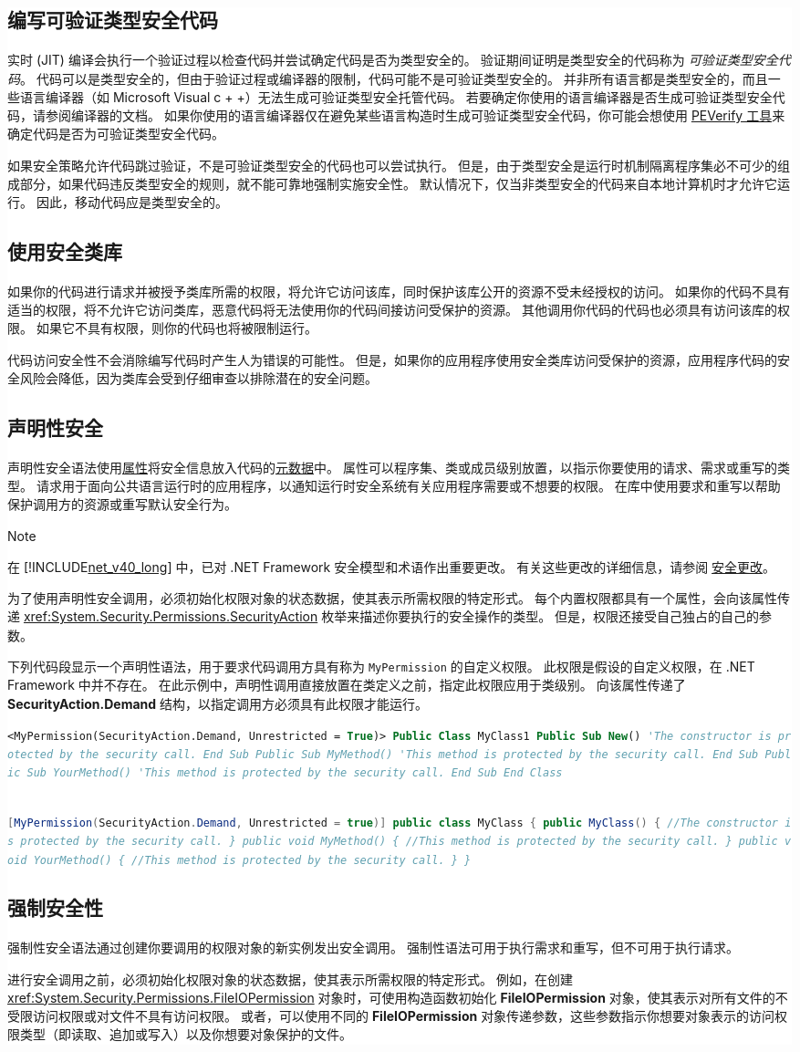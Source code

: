 <a name="typesafe_code"></a>   
## 编写可验证类型安全代码  
 实时 \(JIT\) 编译会执行一个验证过程以检查代码并尝试确定代码是否为类型安全的。 验证期间证明是类型安全的代码称为 *可验证类型安全代码*。 代码可以是类型安全的，但由于验证过程或编译器的限制，代码可能不是可验证类型安全的。 并非所有语言都是类型安全的，而且一些语言编译器（如 Microsoft Visual c \+ \+）无法生成可验证类型安全托管代码。 若要确定你使用的语言编译器是否生成可验证类型安全代码，请参阅编译器的文档。 如果你使用的语言编译器仅在避免某些语言构造时生成可验证类型安全代码，你可能会想使用 [PEVerify 工具](../../../docs/framework/tools/peverify-exe-peverify-tool.md)来确定代码是否为可验证类型安全代码。  
  
 如果安全策略允许代码跳过验证，不是可验证类型安全的代码也可以尝试执行。 但是，由于类型安全是运行时机制隔离程序集必不可少的组成部分，如果代码违反类型安全的规则，就不能可靠地强制实施安全性。 默认情况下，仅当非类型安全的代码来自本地计算机时才允许它运行。 因此，移动代码应是类型安全的。  
  
<a name="secure_library"></a>   
## 使用安全类库  
 如果你的代码进行请求并被授予类库所需的权限，将允许它访问该库，同时保护该库公开的资源不受未经授权的访问。 如果你的代码不具有适当的权限，将不允许它访问类库，恶意代码将无法使用你的代码间接访问受保护的资源。 其他调用你代码的代码也必须具有访问该库的权限。 如果它不具有权限，则你的代码也将被限制运行。  
  
 代码访问安全性不会消除编写代码时产生人为错误的可能性。 但是，如果你的应用程序使用安全类库访问受保护的资源，应用程序代码的安全风险会降低，因为类库会受到仔细审查以排除潜在的安全问题。  
  
## 声明性安全  
 声明性安全语法使用[属性](../../../docs/standard/attributes/index.md)将安全信息放入代码的[元数据](../../../docs/standard/metadata-and-self-describing-components.md)中。 属性可以程序集、类或成员级别放置，以指示你要使用的请求、需求或重写的类型。 请求用于面向公共语言运行时的应用程序，以通知运行时安全系统有关应用程序需要或不想要的权限。 在库中使用要求和重写以帮助保护调用方的资源或重写默认安全行为。  
  
> [!NOTE]
>  在 [!INCLUDE[net_v40_long](../../../includes/net-v40-long-md.md)] 中，已对 .NET Framework 安全模型和术语作出重要更改。 有关这些更改的详细信息，请参阅 [安全更改](../../../docs/framework/security/security-changes.md)。  
  
 为了使用声明性安全调用，必须初始化权限对象的状态数据，使其表示所需权限的特定形式。 每个内置权限都具有一个属性，会向该属性传递 <xref:System.Security.Permissions.SecurityAction> 枚举来描述你要执行的安全操作的类型。 但是，权限还接受自己独占的自己的参数。  
  
 下列代码段显示一个声明性语法，用于要求代码调用方具有称为 `MyPermission` 的自定义权限。 此权限是假设的自定义权限，在 .NET Framework 中并不存在。 在此示例中，声明性调用直接放置在类定义之前，指定此权限应用于类级别。 向该属性传递了 **SecurityAction.Demand** 结构，以指定调用方必须具有此权限才能运行。  
  
```vb  
<MyPermission(SecurityAction.Demand, Unrestricted = True)> Public Class MyClass1 Public Sub New() 'The constructor is protected by the security call. End Sub Public Sub MyMethod() 'This method is protected by the security call. End Sub Public Sub YourMethod() 'This method is protected by the security call. End Sub End Class  
  
```  
  
```csharp  
[MyPermission(SecurityAction.Demand, Unrestricted = true)] public class MyClass { public MyClass() { //The constructor is protected by the security call. } public void MyMethod() { //This method is protected by the security call. } public void YourMethod() { //This method is protected by the security call. } }  
```  
  
## 强制安全性  
 强制性安全语法通过创建你要调用的权限对象的新实例发出安全调用。 强制性语法可用于执行需求和重写，但不可用于执行请求。  
  
 进行安全调用之前，必须初始化权限对象的状态数据，使其表示所需权限的特定形式。 例如，在创建 <xref:System.Security.Permissions.FileIOPermission> 对象时，可使用构造函数初始化 **FileIOPermission** 对象，使其表示对所有文件的不受限访问权限或对文件不具有访问权限。 或者，可以使用不同的 **FileIOPermission** 对象传递参数，这些参数指示你想要对象表示的访问权限类型（即读取、追加或写入）以及你想要对象保护的文件。  
  